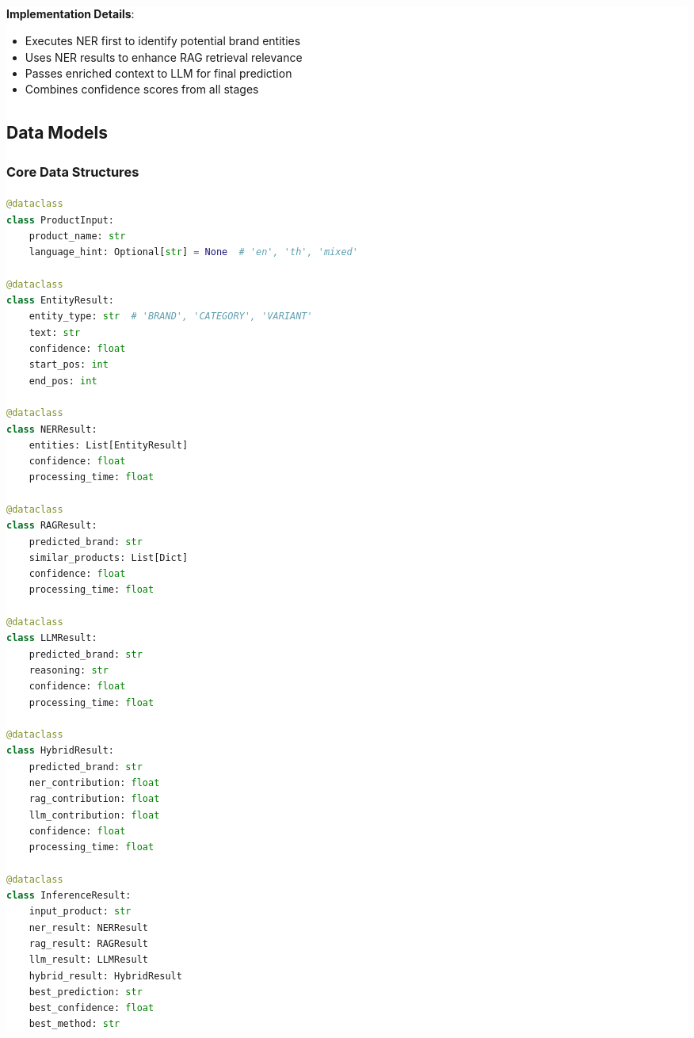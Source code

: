**Implementation Details**:
- Executes NER first to identify potential brand entities
- Uses NER results to enhance RAG retrieval relevance
- Passes enriched context to LLM for final prediction
- Combines confidence scores from all stages

## Data Models

### Core Data Structures

```python
@dataclass
class ProductInput:
    product_name: str
    language_hint: Optional[str] = None  # 'en', 'th', 'mixed'
    
@dataclass
class EntityResult:
    entity_type: str  # 'BRAND', 'CATEGORY', 'VARIANT'
    text: str
    confidence: float
    start_pos: int
    end_pos: int

@dataclass
class NERResult:
    entities: List[EntityResult]
    confidence: float
    processing_time: float

@dataclass
class RAGResult:
    predicted_brand: str
    similar_products: List[Dict]
    confidence: float
    processing_time: float

@dataclass
class LLMResult:
    predicted_brand: str
    reasoning: str
    confidence: float
    processing_time: float

@dataclass
class HybridResult:
    predicted_brand: str
    ner_contribution: float
    rag_contribution: float
    llm_contribution: float
    confidence: float
    processing_time: float

@dataclass
class InferenceResult:
    input_product: str
    ner_result: NERResult
    rag_result: RAGResult
    llm_result: LLMResult
    hybrid_result: HybridResult
    best_prediction: str
    best_confidence: float
    best_method: str
```